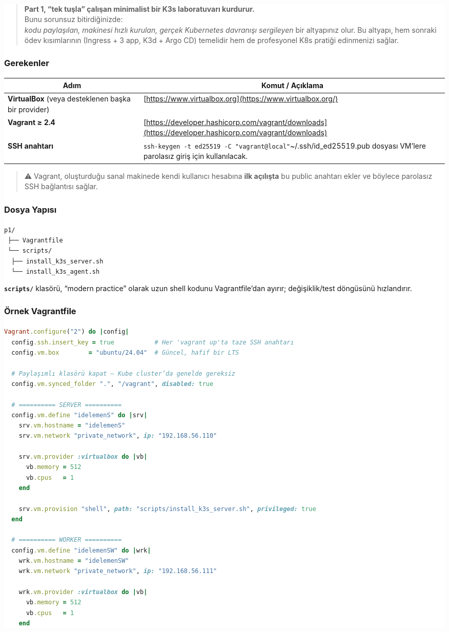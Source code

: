 > **Part 1, “tek tuşla” çalışan minimalist bir K3s laboratuvarı kurdurur.**  
> Bunu sorunsuz bitirdiğinizde:  
> _kodu paylaşılan, makinesi hızlı kurulan, gerçek Kubernetes davranışı sergileyen_ bir altyapınız olur. Bu altyapı, hem sonraki ödev kısımlarının (Ingress + 3 app, K3d + Argo CD) temelidir hem de profesyonel K8s pratiği edinmenizi sağlar.



### Gerekenler

|Adım|Komut / Açıklama|
|---|---|
|**VirtualBox** (veya desteklenen başka bir provider)|[https://www.virtualbox.org](https://www.virtualbox.org/)|
|**Vagrant ≥ 2.4**|[https://developer.hashicorp.com/vagrant/downloads](https://developer.hashicorp.com/vagrant/downloads)|
|**SSH anahtarı**|`ssh-keygen -t ed25519 -C "vagrant@local"`~/.ssh/id_ed25519.pub dosyası VM’lere parolasız giriş için kullanılacak.|
> ⚠️ Vagrant, oluşturduğu sanal makinede kendi kullanıcı hesabına **ilk açılışta** bu public anahtarı ekler ve böylece parolasız SSH bağlantısı sağlar.

### Dosya Yapısı

```
p1/
 ├── Vagrantfile
 └── scripts/
  ├── install_k3s_server.sh
  └── install_k3s_agent.sh
```

**`scripts/`** klasörü, “modern practice” olarak uzun shell kodunu Vagrantfile’dan ayırır; değişiklik/test döngüsünü hızlandırır.

### Örnek Vagrantfile

```ruby
Vagrant.configure("2") do |config|
  config.ssh.insert_key = true           # Her 'vagrant up'ta taze SSH anahtarı
  config.vm.box        = "ubuntu/24.04"  # Güncel, hafif bir LTS

  # Paylaşımlı klasörü kapat – Kube cluster’da genelde gereksiz
  config.vm.synced_folder ".", "/vagrant", disabled: true

  # ========== SERVER ==========
  config.vm.define "idelemenS" do |srv|
    srv.vm.hostname = "idelemenS"
    srv.vm.network "private_network", ip: "192.168.56.110"

    srv.vm.provider :virtualbox do |vb|
      vb.memory = 512
      vb.cpus   = 1
    end

    srv.vm.provision "shell", path: "scripts/install_k3s_server.sh", privileged: true
  end

  # ========== WORKER ==========
  config.vm.define "idelemenSW" do |wrk|
    wrk.vm.hostname = "idelemenSW"
    wrk.vm.network "private_network", ip: "192.168.56.111"

    wrk.vm.provider :virtualbox do |vb|
      vb.memory = 512
      vb.cpus   = 1
    end

```